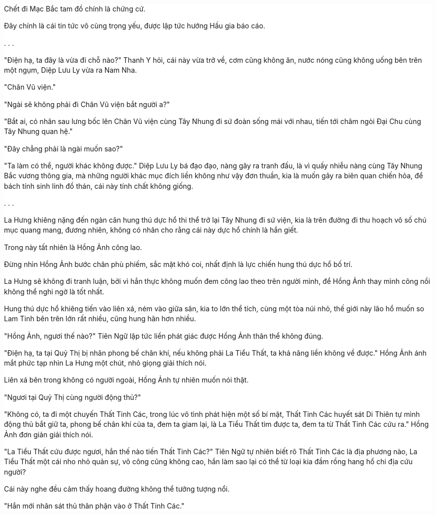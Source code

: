 Chết đi Mạc Bắc tam đồ chính là chứng cứ.

Đây chính là cái tin tức vô cùng trọng yếu, được lập tức hướng Hầu gia báo cáo.

. . .

"Điện hạ, ta đây là vừa đi chỗ nào?" Thanh Y hỏi, cái này vừa trở về, cơm cũng không ăn, nước nóng cũng không uống bên trên một ngụm, Diệp Lưu Ly vừa ra Nam Nha.

"Chân Vũ viện."

"Ngài sẽ không phải đi Chân Vũ viện bắt người a?"

"Bắt ai, có nhân sau lưng bốc lên Chân Vũ viện cùng Tây Nhung đi sứ đoàn sống mái với nhau, tiến tới châm ngòi Đại Chu cùng Tây Nhung quan hệ."

"Đây chẳng phải là ngài muốn sao?"

"Ta làm có thể, người khác không được." Diệp Lưu Ly bá đạo đạo, nàng gây ra tranh đấu, là vì quấy nhiễu nàng cùng Tây Nhung Bắc vương thông gia, mà những người khác mục đích liền không như vậy đơn thuần, kia là muốn gây ra biên quan chiến hỏa, để bách tính sinh linh đồ thán, cái này tính chất không giống.

. . .

La Hưng khiêng nặng đến ngàn cân hung thú dực hổ thi thể trở lại Tây Nhung đi sứ viện, kia là trên đường đi thu hoạch vô số chú mục quang mang, đương nhiên, không có nhân cho rằng cái này dực hổ chính là hắn giết.

Trong này tất nhiên là Hồng Ảnh công lao.

Đừng nhìn Hồng Ảnh bước chân phù phiếm, sắc mặt khó coi, nhất định là lực chiến hung thú dực hổ bố trí.

La Hưng sẽ không đi tranh luận, bởi vì hắn thực không muốn đem công lao theo trên người mình, để Hồng Ảnh thay mình cõng nồi không thể nghi ngờ là tốt nhất.

Hung thú dực hổ khiêng tiến vào liên xá, ném vào giữa sân, kia to lớn thể tích, cùng một tòa núi nhỏ, thế giới này lão hổ muốn so Lam Tinh bên trên lớn rất nhiều, cũng hung hãn hơn nhiều.

"Hồng Ảnh, ngươi thế nào?" Tiên Ngữ lập tức liền phát giác được Hồng Ảnh thân thể không đúng.

"Điện hạ, ta tại Quỷ Thị bị nhân phong bế chân khí, nếu không phải La Tiểu Thất, ta khả năng liền không về được." Hồng Ảnh ánh mắt phức tạp nhìn La Hưng một chút, nhỏ giọng giải thích nói.

Liên xá bên trong không có người ngoài, Hồng Ảnh tự nhiên muốn nói thật.

"Ngươi tại Quỷ Thị cùng người động thủ?"

"Không có, ta đi một chuyến Thất Tinh Các, trong lúc vô tình phát hiện một số bí mật, Thất Tinh Các huyết sát Di Thiên tự mình động thủ bắt giữ ta, phong bế chân khí của ta, đem ta giam lại, là La Tiểu Thất tìm được ta, đem ta từ Thất Tinh Các cứu ra." Hồng Ảnh đơn giản giải thích nói.

"La Tiểu Thất cứu được ngươi, hắn thế nào tiến Thất Tinh Các?" Tiên Ngữ tự nhiên biết rõ Thất Tinh Các là địa phương nào, La Tiểu Thất một cái nho nhỏ quản sự, võ công cũng không cao, hắn làm sao lại có thể từ loại kia đầm rồng hang hổ chi địa cứu người?

Cái này nghe đều cảm thấy hoang đường không thể tưởng tượng nổi.

"Hắn mới nhân sát thủ thân phận vào ở Thất Tinh Các."
